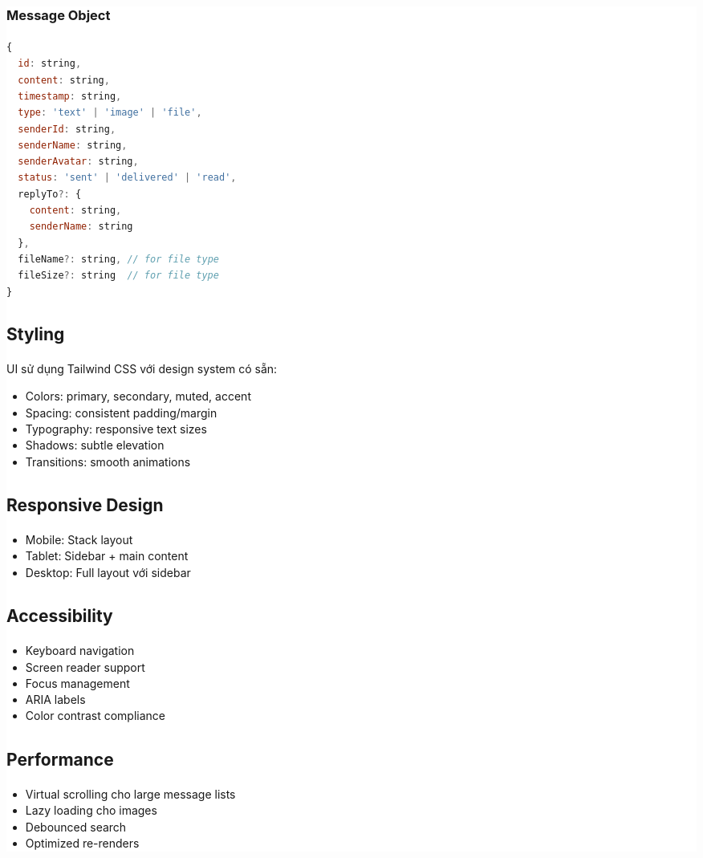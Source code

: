 ### Message Object
```javascript
{
  id: string,
  content: string,
  timestamp: string,
  type: 'text' | 'image' | 'file',
  senderId: string,
  senderName: string,
  senderAvatar: string,
  status: 'sent' | 'delivered' | 'read',
  replyTo?: {
    content: string,
    senderName: string
  },
  fileName?: string, // for file type
  fileSize?: string  // for file type
}
```

## Styling

UI sử dụng Tailwind CSS với design system có sẵn:
- Colors: primary, secondary, muted, accent
- Spacing: consistent padding/margin
- Typography: responsive text sizes
- Shadows: subtle elevation
- Transitions: smooth animations

## Responsive Design

- Mobile: Stack layout
- Tablet: Sidebar + main content
- Desktop: Full layout với sidebar

## Accessibility

- Keyboard navigation
- Screen reader support
- Focus management
- ARIA labels
- Color contrast compliance

## Performance

- Virtual scrolling cho large message lists
- Lazy loading cho images
- Debounced search
- Optimized re-renders
